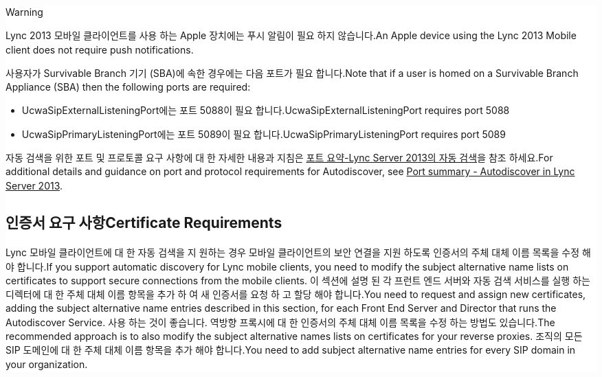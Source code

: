 <div>


> [!WARNING]  
> <span data-ttu-id="2f25c-191">Lync 2013 모바일 클라이언트를 사용 하는 Apple 장치에는 푸시 알림이 필요 하지 않습니다.</span><span class="sxs-lookup"><span data-stu-id="2f25c-191">An Apple device using the Lync 2013 Mobile client does not require push notifications.</span></span>



</div>

<span data-ttu-id="2f25c-192">사용자가 Survivable Branch 기기 (SBA)에 속한 경우에는 다음 포트가 필요 합니다.</span><span class="sxs-lookup"><span data-stu-id="2f25c-192">Note that if a user is homed on a Survivable Branch Appliance (SBA) then the following ports are required:</span></span>

  - <span data-ttu-id="2f25c-193">UcwaSipExternalListeningPort에는 포트 5088이 필요 합니다.</span><span class="sxs-lookup"><span data-stu-id="2f25c-193">UcwaSipExternalListeningPort requires port 5088</span></span>

  - <span data-ttu-id="2f25c-194">UcwaSipPrimaryListeningPort에는 포트 5089이 필요 합니다.</span><span class="sxs-lookup"><span data-stu-id="2f25c-194">UcwaSipPrimaryListeningPort requires port 5089</span></span>

<span data-ttu-id="2f25c-195">자동 검색을 위한 포트 및 프로토콜 요구 사항에 대 한 자세한 내용과 지침은 [포트 요약-Lync Server 2013의 자동 검색](lync-server-2013-port-summary-autodiscover.md)을 참조 하세요.</span><span class="sxs-lookup"><span data-stu-id="2f25c-195">For additional details and guidance on port and protocol requirements for Autodiscover, see [Port summary - Autodiscover in Lync Server 2013](lync-server-2013-port-summary-autodiscover.md).</span></span>

</div>

<div>

## <a name="certificate-requirements"></a><span data-ttu-id="2f25c-196">인증서 요구 사항</span><span class="sxs-lookup"><span data-stu-id="2f25c-196">Certificate Requirements</span></span>

<span data-ttu-id="2f25c-197">Lync 모바일 클라이언트에 대 한 자동 검색을 지 원하는 경우 모바일 클라이언트의 보안 연결을 지원 하도록 인증서의 주체 대체 이름 목록을 수정 해야 합니다.</span><span class="sxs-lookup"><span data-stu-id="2f25c-197">If you support automatic discovery for Lync mobile clients, you need to modify the subject alternative name lists on certificates to support secure connections from the mobile clients.</span></span> <span data-ttu-id="2f25c-198">이 섹션에 설명 된 각 프런트 엔드 서버와 자동 검색 서비스를 실행 하는 디렉터에 대 한 주체 대체 이름 항목을 추가 하 여 새 인증서를 요청 하 고 할당 해야 합니다.</span><span class="sxs-lookup"><span data-stu-id="2f25c-198">You need to request and assign new certificates, adding the subject alternative name entries described in this section, for each Front End Server and Director that runs the Autodiscover Service.</span></span> <span data-ttu-id="2f25c-199">사용 하는 것이 좋습니다. 역방향 프록시에 대 한 인증서의 주체 대체 이름 목록을 수정 하는 방법도 있습니다.</span><span class="sxs-lookup"><span data-stu-id="2f25c-199">The recommended approach is to also modify the subject alternative names lists on certificates for your reverse proxies.</span></span> <span data-ttu-id="2f25c-200">조직의 모든 SIP 도메인에 대 한 주체 대체 이름 항목을 추가 해야 합니다.</span><span class="sxs-lookup"><span data-stu-id="2f25c-200">You need to add subject alternative name entries for every SIP domain in your organization.</span></span>

